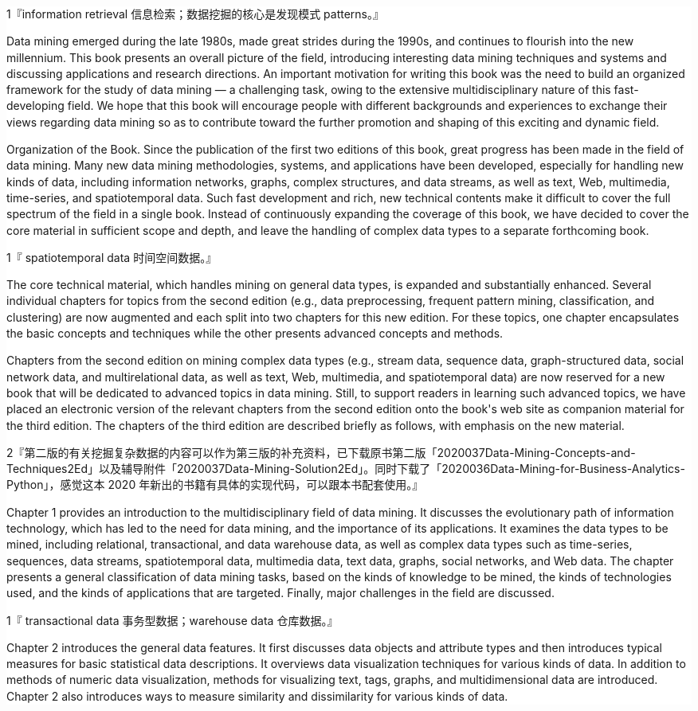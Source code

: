 1『information retrieval 信息检索；数据挖掘的核心是发现模式 patterns。』

Data mining emerged during the late 1980s, made great strides during the 1990s, and continues to flourish into the new millennium. This book presents an overall picture of the field, introducing interesting data mining techniques and systems and discussing applications and research directions. An important motivation for writing this book was the need to build an organized framework for the study of data mining — a challenging task, owing to the extensive multidisciplinary nature of this fast-developing field. We hope that this book will encourage people with different backgrounds and experiences to exchange their views regarding data mining so as to contribute toward the further promotion and shaping of this exciting and dynamic field.

Organization of the Book. Since the publication of the first two editions of this book, great progress has been made in the field of data mining. Many new data mining methodologies, systems, and applications have been developed, especially for handling new kinds of data, including information networks, graphs, complex structures, and data streams, as well as text, Web, multimedia, time-series, and spatiotemporal data. Such fast development and rich, new technical contents make it difficult to cover the full spectrum of the field in a single book. Instead of continuously expanding the coverage of this book, we have decided to cover the core material in sufficient scope and depth, and leave the handling of complex data types to a separate forthcoming book.

1『 spatiotemporal data 时间空间数据。』

The core technical material, which handles mining on general data types, is expanded and substantially enhanced. Several individual chapters for topics from the second edition (e.g., data preprocessing, frequent pattern mining, classification, and clustering) are now augmented and each split into two chapters for this new edition. For these topics, one chapter encapsulates the basic concepts and techniques while the other presents advanced concepts and methods.

Chapters from the second edition on mining complex data types (e.g., stream data, sequence data, graph-structured data, social network data, and multirelational data, as well as text, Web, multimedia, and spatiotemporal data) are now reserved for a new book that will be dedicated to advanced topics in data mining. Still, to support readers in learning such advanced topics, we have placed an electronic version of the relevant chapters from the second edition onto the book's web site as companion material for the third edition. The chapters of the third edition are described briefly as follows, with emphasis on the new material.

2『第二版的有关挖掘复杂数据的内容可以作为第三版的补充资料，已下载原书第二版「2020037Data-Mining-Concepts-and-Techniques2Ed」以及辅导附件「2020037Data-Mining-Solution2Ed」。同时下载了「2020036Data-Mining-for-Business-Analytics-Python」，感觉这本 2020 年新出的书籍有具体的实现代码，可以跟本书配套使用。』

Chapter 1 provides an introduction to the multidisciplinary field of data mining. It discusses the evolutionary path of information technology, which has led to the need for data mining, and the importance of its applications. It examines the data types to be mined, including relational, transactional, and data warehouse data, as well as complex data types such as time-series, sequences, data streams, spatiotemporal data, multimedia data, text data, graphs, social networks, and Web data. The chapter presents a general classification of data mining tasks, based on the kinds of knowledge to be mined, the kinds of technologies used, and the kinds of applications that are targeted. Finally, major challenges in the field are discussed.

1『 transactional data 事务型数据；warehouse data 仓库数据。』

Chapter 2 introduces the general data features. It first discusses data objects and attribute types and then introduces typical measures for basic statistical data descriptions. It overviews data visualization techniques for various kinds of data. In addition to methods of numeric data visualization, methods for visualizing text, tags, graphs, and multidimensional data are introduced. Chapter 2 also introduces ways to measure similarity and dissimilarity for various kinds of data.

